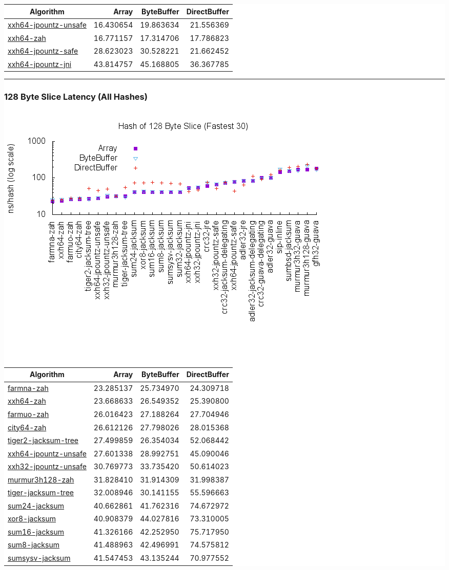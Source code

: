 | Algorithm |  Array | ByteBuffer | DirectBuffer |
| --- | ---: | ---: | ---: | 
| [xxh64-jpountz-unsafe](#xxh64-jpountz-unsafe-latency) | 16.430654 | 19.863634 | 21.556369 |
| [xxh64-zah](#xxh64-zah-latency) | 16.771157 | 17.314706 | 17.786823 |
| [xxh64-jpountz-safe](#xxh64-jpountz-safe-latency) | 28.623023 | 30.528221 | 21.662452 |
| [xxh64-jpountz-jni](#xxh64-jpountz-jni-latency) | 43.814757 | 45.168805 | 36.367785 |

---
### 128 Byte Slice Latency (All Hashes)
![plot](128.png)

| Algorithm |  Array | ByteBuffer | DirectBuffer |
| --- | ---: | ---: | ---: | 
| [farmna-zah](#farmna-zah-latency) | 23.285137 | 25.734970 | 24.309718 |
| [xxh64-zah](#xxh64-zah-latency) | 23.668633 | 26.549352 | 25.390800 |
| [farmuo-zah](#farmuo-zah-latency) | 26.016423 | 27.188264 | 27.704946 |
| [city64-zah](#city64-zah-latency) | 26.612126 | 27.798026 | 28.015368 |
| [tiger2-jacksum-tree](#tiger2-jacksum-tree-latency) | 27.499859 | 26.354034 | 52.068442 |
| [xxh64-jpountz-unsafe](#xxh64-jpountz-unsafe-latency) | 27.601338 | 28.992751 | 45.090046 |
| [xxh32-jpountz-unsafe](#xxh32-jpountz-unsafe-latency) | 30.769773 | 33.735420 | 50.614023 |
| [murmur3h128-zah](#murmur3h128-zah-latency) | 31.828410 | 31.914309 | 31.998387 |
| [tiger-jacksum-tree](#tiger-jacksum-tree-latency) | 32.008946 | 30.141155 | 55.596663 |
| [sum24-jacksum](#sum24-jacksum-latency) | 40.662861 | 41.762316 | 74.672972 |
| [xor8-jacksum](#xor8-jacksum-latency) | 40.908379 | 44.027816 | 73.310005 |
| [sum16-jacksum](#sum16-jacksum-latency) | 41.326166 | 42.252950 | 75.717950 |
| [sum8-jacksum](#sum8-jacksum-latency) | 41.488963 | 42.496991 | 74.575812 |
| [sumsysv-jacksum](#sumsysv-jacksum-latency) | 41.547453 | 43.135244 | 70.977552 |